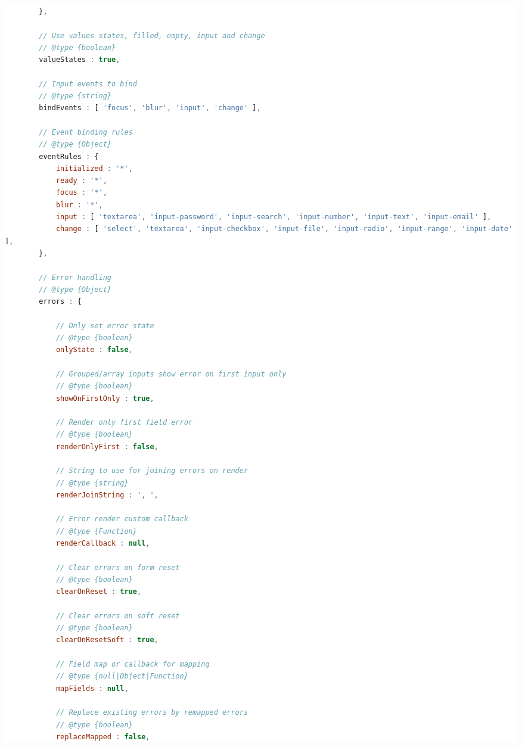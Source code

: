 ```javascript
        },
        
        // Use values states, filled, empty, input and change
        // @type {boolean}
        valueStates : true,
        
        // Input events to bind
        // @type {string}
        bindEvents : [ 'focus', 'blur', 'input', 'change' ],
        
        // Event binding rules
        // @type {Object}
        eventRules : {
            initialized : '*',
            ready : '*',
            focus : '*',
            blur : '*',
            input : [ 'textarea', 'input-password', 'input-search', 'input-number', 'input-text', 'input-email' ],
            change : [ 'select', 'textarea', 'input-checkbox', 'input-file', 'input-radio', 'input-range', 'input-date' ],
        },
        
        // Error handling
        // @type {Object}
        errors : {

            // Only set error state
            // @type {boolean}
            onlyState : false,

            // Grouped/array inputs show error on first input only
            // @type {boolean}
            showOnFirstOnly : true,

            // Render only first field error
            // @type {boolean}
            renderOnlyFirst : false,

            // String to use for joining errors on render
            // @type {string}
            renderJoinString : ', ',

            // Error render custom callback
            // @type {Function}
            renderCallback : null,

            // Clear errors on form reset
            // @type {boolean}
            clearOnReset : true,

            // Clear errors on soft reset
            // @type {boolean}
            clearOnResetSoft : true,

            // Field map or callback for mapping
            // @type {null|Object|Function}
            mapFields : null,

            // Replace existing errors by remapped errors
            // @type {boolean}
            replaceMapped : false,

```